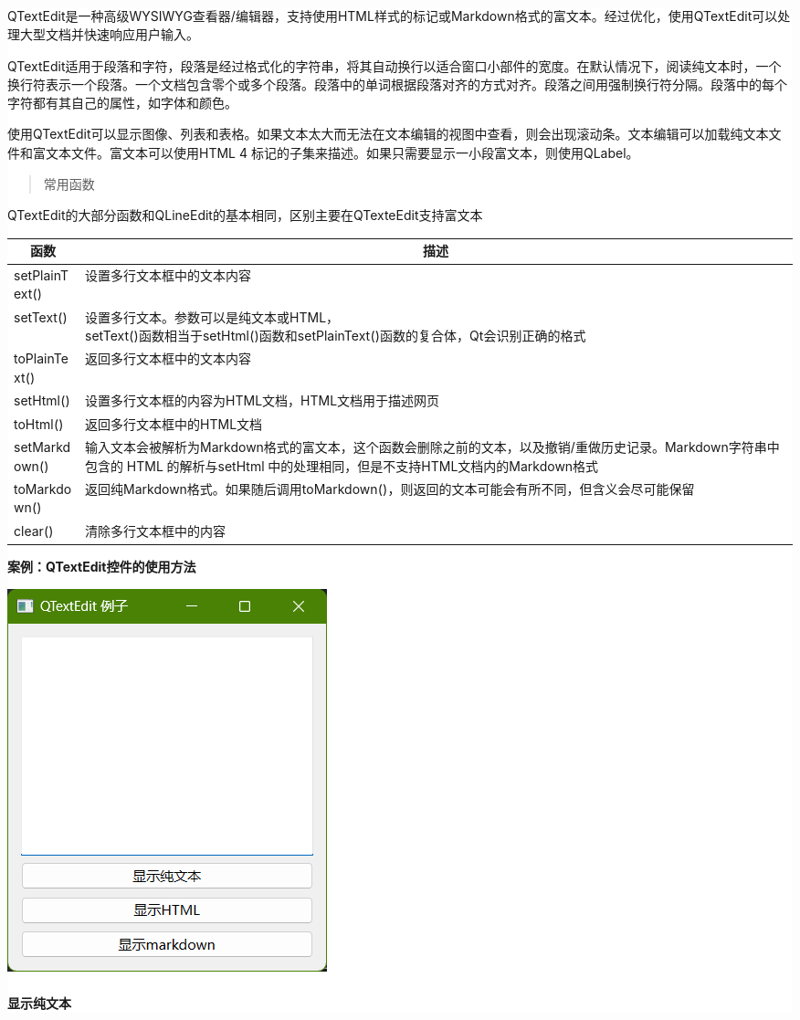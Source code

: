 ​		QTextEdit是一种高级WYSIWYG查看器/编辑器，支持使用HTML样式的标记或Markdown格式的富文本。经过优化，使用QTextEdit可以处理大型文档并快速响应用户输入。

​		QTextEdit适用于段落和字符，段落是经过格式化的字符串，将其自动换行以适合窗口小部件的宽度。在默认情况下，阅读纯文本时，一个换行符表示一个段落。一个文档包含零个或多个段落。段落中的单词根据段落对齐的方式对齐。段落之间用强制换行符分隔。段落中的每个字符都有其自己的属性，如字体和颜色。

​		使用QTextEdit可以显示图像、列表和表格。如果文本太大而无法在文本编辑的视图中查看，则会出现滚动条。文本编辑可以加载纯文本文件和富文本文件。富文本可以使用HTML 4 标记的子集来描述。如果只需要显示一小段富文本，则使用QLabel。

> 常用函数

​		QTextEdit的大部分函数和QLineEdit的基本相同，区别主要在QTexteEdit支持富文本

| 函数           | 描述                                                         |
| -------------- | ------------------------------------------------------------ |
| setPlainText() | 设置多行文本框中的文本内容                                   |
| setText()      | 设置多行文本。参数可以是纯文本或HTML，<br>setText()函数相当于setHtml()函数和setPlainText()函数的复合体，Qt会识别正确的格式 |
| toPlainText()  | 返回多行文本框中的文本内容                                   |
| setHtml()      | 设置多行文本框的内容为HTML文档，HTML文档用于描述网页         |
| toHtml()       | 返回多行文本框中的HTML文档                                   |
| setMarkdown()  | 输入文本会被解析为Markdown格式的富文本，这个函数会删除之前的文本，以及撤销/重做历史记录。Markdown字符串中包含的 HTML 的解析与setHtml 中的处理相同，但是不支持HTML文档内的Markdown格式 |
| toMarkdown()   | 返回纯Markdown格式。如果随后调用toMarkdown()，则返回的文本可能会有所不同，但含义会尽可能保留 |
| clear()        | 清除多行文本框中的内容                                       |

**案例：QTextEdit控件的使用方法**

![image-20240403160601601](imge/PySide6.assets/image-20240403160601601.png)

#### **显示纯文本**

